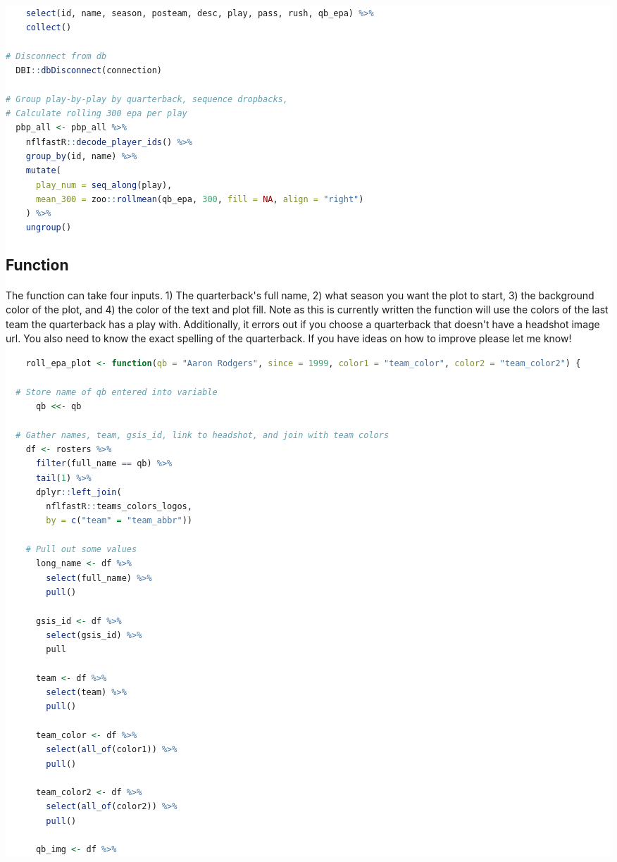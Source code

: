 ```r
    select(id, name, season, posteam, desc, play, pass, rush, qb_epa) %>% 
    collect()
  
# Disconnect from db
  DBI::dbDisconnect(connection)
  
# Group play-by-play by quarterback, sequence dropbacks, 
# Calculate rolling 300 epa per play
  pbp_all <- pbp_all %>% 
    nflfastR::decode_player_ids() %>% 
    group_by(id, name) %>% 
    mutate(
      play_num = seq_along(play),
      mean_300 = zoo::rollmean(qb_epa, 300, fill = NA, align = "right")
    ) %>% 
    ungroup() 
```
## Function
The function can take four inputs. 1) The quarterback's full name, 2) what season you want the plot to start, 3) the background color of the plot, and 4) the color of the text and plot fill. Note as this is currently written the function will use the colors of the last team the quarterback has a play with. Additionally, it errors out if you choose a quarterback that doesn't have a headshot image url. You also need to know the exact spelling of the quarterback. If you have ideas on how to improve please let me know!

```r
    roll_epa_plot <- function(qb = "Aaron Rodgers", since = 1999, color1 = "team_color", color2 = "team_color2") {
     
  # Store name of qb entered into variable
      qb <<- qb

  # Gather names, team, gsis_id, link to headshot, and join with team colors
    df <- rosters %>% 
      filter(full_name == qb) %>% 
      tail(1) %>% 
      dplyr::left_join(
        nflfastR::teams_colors_logos,
        by = c("team" = "team_abbr"))  
    
    # Pull out some values
      long_name <- df %>% 
        select(full_name) %>% 
        pull()
      
      gsis_id <- df %>% 
        select(gsis_id) %>% 
        pull

      team <- df %>% 
        select(team) %>% 
        pull()
      
      team_color <- df %>% 
        select(all_of(color1)) %>% 
        pull()
      
      team_color2 <- df %>% 
        select(all_of(color2)) %>% 
        pull()
      
      qb_img <- df %>% 
```